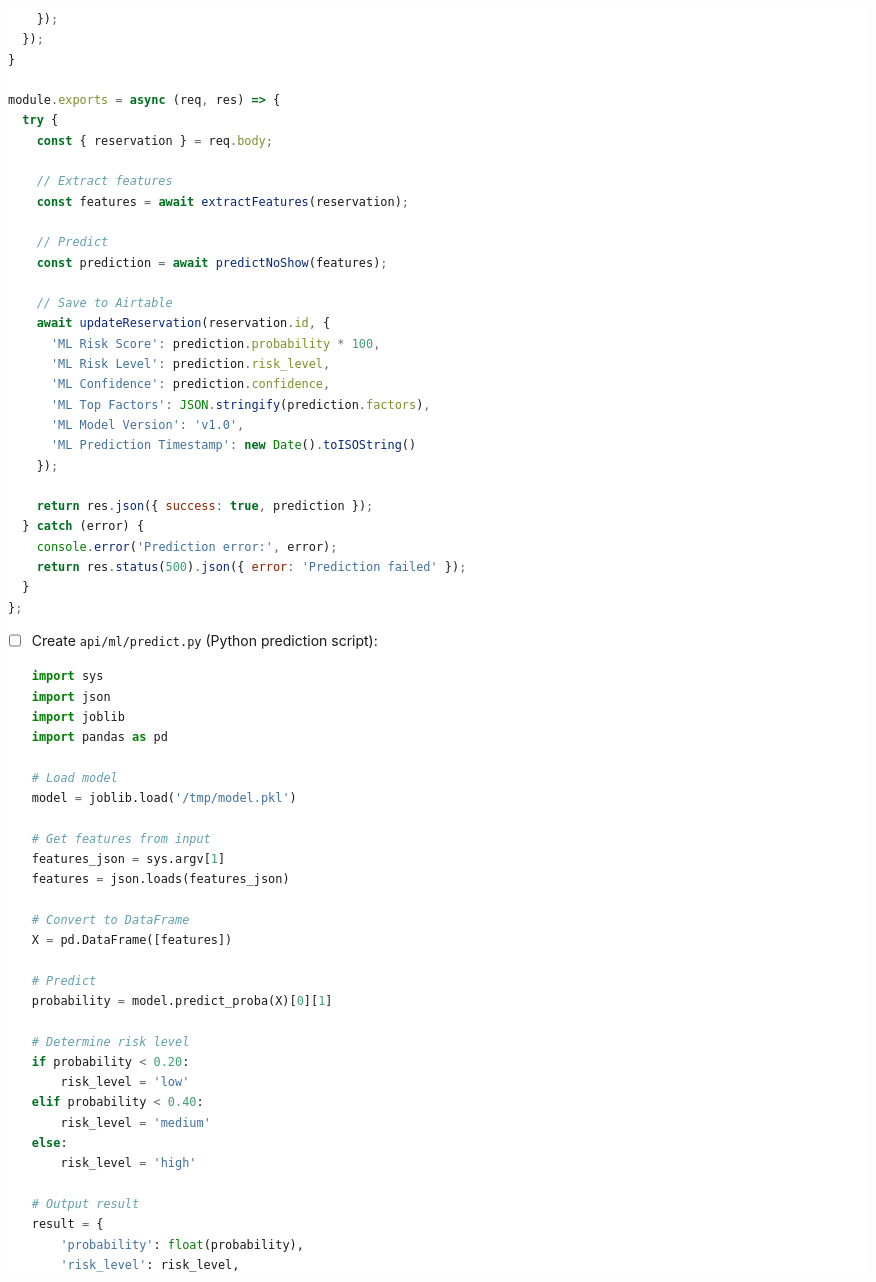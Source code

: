   ```javascript
      });
    });
  }

  module.exports = async (req, res) => {
    try {
      const { reservation } = req.body;

      // Extract features
      const features = await extractFeatures(reservation);

      // Predict
      const prediction = await predictNoShow(features);

      // Save to Airtable
      await updateReservation(reservation.id, {
        'ML Risk Score': prediction.probability * 100,
        'ML Risk Level': prediction.risk_level,
        'ML Confidence': prediction.confidence,
        'ML Top Factors': JSON.stringify(prediction.factors),
        'ML Model Version': 'v1.0',
        'ML Prediction Timestamp': new Date().toISOString()
      });

      return res.json({ success: true, prediction });
    } catch (error) {
      console.error('Prediction error:', error);
      return res.status(500).json({ error: 'Prediction failed' });
    }
  };
  ```

- [ ] Create `api/ml/predict.py` (Python prediction script):
  ```python
  import sys
  import json
  import joblib
  import pandas as pd

  # Load model
  model = joblib.load('/tmp/model.pkl')

  # Get features from input
  features_json = sys.argv[1]
  features = json.loads(features_json)

  # Convert to DataFrame
  X = pd.DataFrame([features])

  # Predict
  probability = model.predict_proba(X)[0][1]

  # Determine risk level
  if probability < 0.20:
      risk_level = 'low'
  elif probability < 0.40:
      risk_level = 'medium'
  else:
      risk_level = 'high'

  # Output result
  result = {
      'probability': float(probability),
      'risk_level': risk_level,
  ```
